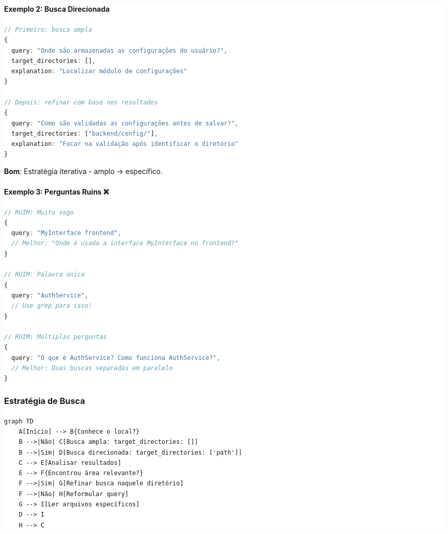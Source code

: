 #### Exemplo 2: Busca Direcionada

```typescript
// Primeiro: busca ampla
{
  query: "Onde são armazenadas as configurações do usuário?",
  target_directories: [],
  explanation: "Localizar módulo de configurações"
}

// Depois: refinar com base nos resultados
{
  query: "Como são validadas as configurações antes de salvar?",
  target_directories: ["backend/config/"],
  explanation: "Focar na validação após identificar o diretório"
}
```

**Bom**: Estratégia iterativa - amplo → específico.

#### Exemplo 3: Perguntas Ruins ❌

```typescript
// RUIM: Muito vago
{
  query: "MyInterface frontend",
  // Melhor: "Onde é usada a interface MyInterface no frontend?"
}

// RUIM: Palavra única
{
  query: "AuthService",
  // Use grep para isso!
}

// RUIM: Múltiplas perguntas
{
  query: "O que é AuthService? Como funciona AuthService?",
  // Melhor: Duas buscas separadas em paralelo
}
```

### Estratégia de Busca

```mermaid
graph TD
    A[Início] --> B{Conhece o local?}
    B -->|Não| C[Busca ampla: target_directories: []]
    B -->|Sim| D[Busca direcionada: target_directories: ['path']]
    C --> E[Analisar resultados]
    E --> F{Encontrou área relevante?}
    F -->|Sim| G[Refinar busca naquele diretório]
    F -->|Não| H[Reformular query]
    G --> I[Ler arquivos específicos]
    D --> I
    H --> C
```
